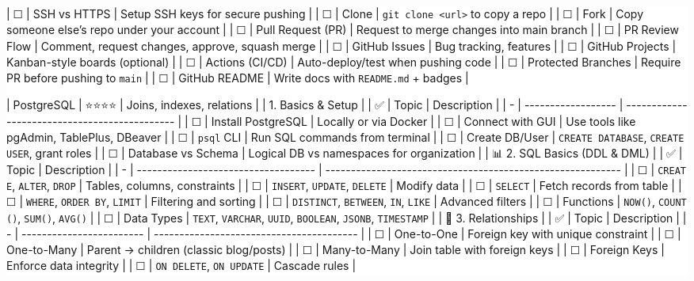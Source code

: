 | ☐ | SSH vs HTTPS | Setup SSH keys for secure pushing |
| ☐ | Clone | `git clone <url>` to copy a repo |
| ☐ | Fork | Copy someone else’s repo under your account |
| ☐ | Pull Request (PR) | Request to merge changes into main branch |
| ☐ | PR Review Flow | Comment, request changes, approve, squash merge |
| ☐ | GitHub Issues | Bug tracking, features |
| ☐ | GitHub Projects | Kanban-style boards (optional) |
| ☐ | Actions (CI/CD) | Auto-deploy/test when pushing code |
| ☐ | Protected Branches | Require PR before pushing to `main` |
| ☐ | GitHub README | Write docs with `README.md` + badges |

| PostgreSQL | ⭐⭐⭐⭐ | Joins, indexes, relations |
| 1. Basics & Setup |
| ✅ | Topic | Description |
| - | ------------------ | --------------------------------------------- |
| ☐ | Install PostgreSQL | Locally or via Docker |
| ☐ | Connect with GUI | Use tools like pgAdmin, TablePlus, DBeaver |
| ☐ | `psql` CLI | Run SQL commands from terminal |
| ☐ | Create DB/User | `CREATE DATABASE`, `CREATE USER`, grant roles |
| ☐ | Database vs Schema | Logical DB vs namespaces for organization |
| 📊 2. SQL Basics (DDL & DML) |
| ✅ | Topic | Description |
| - | ----------------------------------- | ---------------------------------------------------------- |
| ☐ | `CREATE`, `ALTER`, `DROP` | Tables, columns, constraints |
| ☐ | `INSERT`, `UPDATE`, `DELETE` | Modify data |
| ☐ | `SELECT` | Fetch records from table |
| ☐ | `WHERE`, `ORDER BY`, `LIMIT` | Filtering and sorting |
| ☐ | `DISTINCT`, `BETWEEN`, `IN`, `LIKE` | Advanced filters |
| ☐ | Functions | `NOW()`, `COUNT()`, `SUM()`, `AVG()` |
| ☐ | Data Types | `TEXT`, `VARCHAR`, `UUID`, `BOOLEAN`, `JSONB`, `TIMESTAMP` |
| 🔁 3. Relationships |
| ✅ | Topic | Description |
| - | ------------------------ | ---------------------------------------- |
| ☐ | One-to-One | Foreign key with unique constraint |
| ☐ | One-to-Many | Parent → children (classic blog/posts) |
| ☐ | Many-to-Many | Join table with foreign keys |
| ☐ | Foreign Keys | Enforce data integrity |
| ☐ | `ON DELETE`, `ON UPDATE` | Cascade rules |